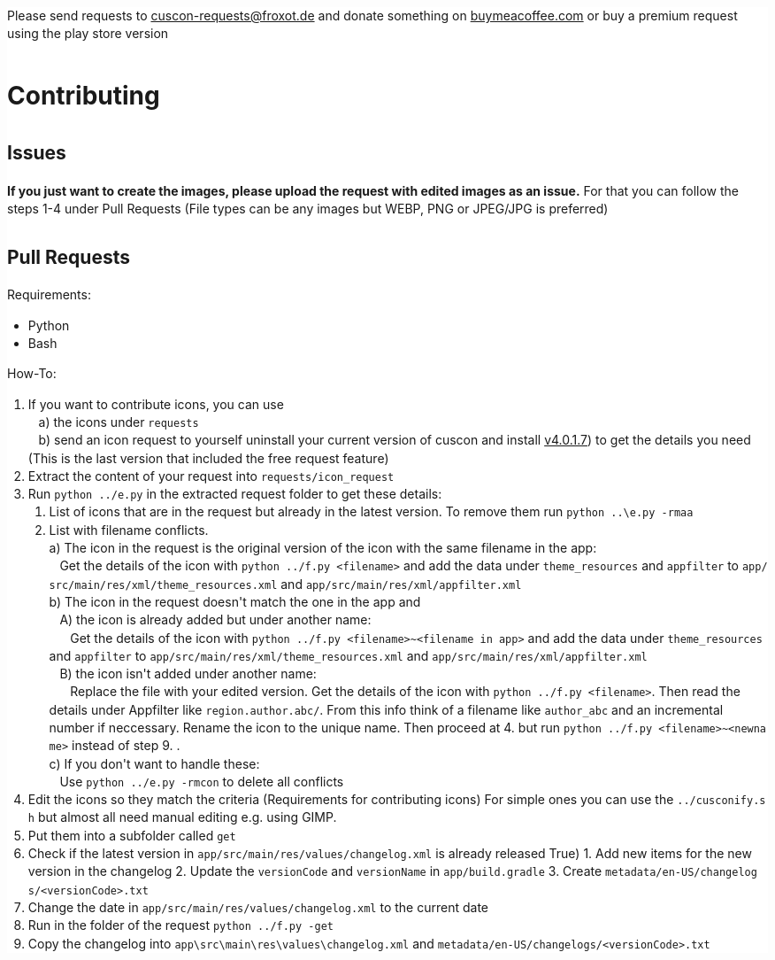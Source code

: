 Please send requests to <a href="mailto:cuscon-requests@froxot.de">cuscon-requests@froxot.de</a> and donate something on [buymeacoffee.com](https://www.buymeacoffee.com/yazazuyo) or buy a premium request using the play store version

# Contributing

## Issues

<b>If you just want to create the images, please upload the request with edited images as an issue.</b>
For that you can follow the steps 1-4 under Pull Requests
(File types can be any images but WEBP, PNG or JPEG/JPG is preferred)

## Pull Requests

Requirements:

- Python
- Bash

How-To:

1. If you want to contribute icons, you can use<br>
   &nbsp;&nbsp;&nbsp;a) the icons under `requests`<br>
   &nbsp;&nbsp;&nbsp;b) send an icon request to yourself
   uninstall your current version of cuscon and install [v4.0.1.7](https://github.com/MiepHD/cuscon/releases/tag/v4.0.1.7)) to get the details you need (This is the last version that included the free request feature)
2. Extract the content of your request into `requests/icon_request`
3. Run `python ../e.py` in the extracted request folder to get these details:
   1. List of icons that are in the request but already in the latest version. To remove them run `python ..\e.py -rmaa`
   2. List with filename conflicts.<br>
      a) The icon in the request is the original version of the icon with the same filename in the app:<br>
      &nbsp;&nbsp;&nbsp;Get the details of the icon with `python ../f.py <filename>` and add the data under `theme_resources` and `appfilter` to `app/src/main/res/xml/theme_resources.xml` and `app/src/main/res/xml/appfilter.xml`<br>
      b) The icon in the request doesn't match the one in the app and<br>
      &nbsp;&nbsp;&nbsp;A) the icon is already added but under another name:<br>
      &nbsp;&nbsp;&nbsp;&nbsp;&nbsp;&nbsp;Get the details of the icon with `python ../f.py <filename>~<filename in app>` and add the data under `theme_resources` and `appfilter` to `app/src/main/res/xml/theme_resources.xml` and `app/src/main/res/xml/appfilter.xml`<br>
      &nbsp;&nbsp;&nbsp;B) the icon isn't added under another name:<br>
      &nbsp;&nbsp;&nbsp;&nbsp;&nbsp;&nbsp;Replace the file with your edited version. Get the details of the icon with `python ../f.py <filename>`. Then read the details under Appfilter like `region.author.abc/`. From this info think of a filename like `author_abc` and an incremental number if neccessary. Rename the icon to the unique name. Then proceed at 4. but run `python ../f.py <filename>~<newname>` instead of step 9. .<br>
      c) If you don't want to handle these:<br>
      &nbsp;&nbsp;&nbsp;Use `python ../e.py -rmcon` to delete all conflicts
4. Edit the icons so they match the criteria (Requirements for contributing icons)
   For simple ones you can use the `../cusconify.sh` but almost all need manual editing e.g. using GIMP.
5. Put them into a subfolder called `get`
6. Check if the latest version in `app/src/main/res/values/changelog.xml` is already released
   True) 1. Add new items for the new version in the changelog 2. Update the `versionCode` and `versionName` in `app/build.gradle` 3. Create `metadata/en-US/changelogs/<versionCode>.txt`
7. Change the date in `app/src/main/res/values/changelog.xml` to the current date
8. Run in the folder of the request `python ../f.py -get`
9. Copy the changelog into `app\src\main\res\values\changelog.xml` and `metadata/en-US/changelogs/<versionCode>.txt`